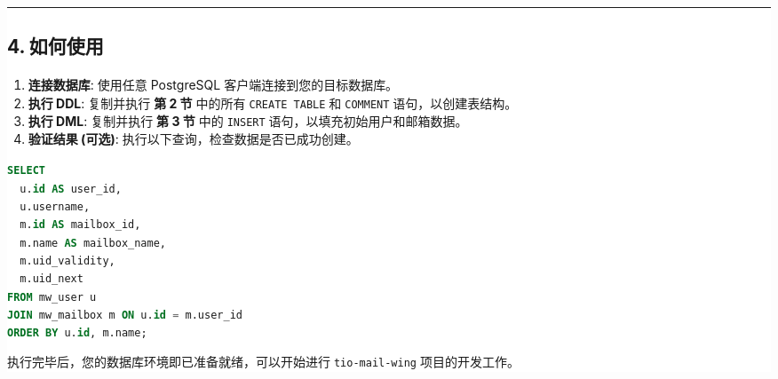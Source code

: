 
---

## 4. 如何使用

1.  **连接数据库**: 使用任意 PostgreSQL 客户端连接到您的目标数据库。
2.  **执行 DDL**: 复制并执行 **第 2 节** 中的所有 `CREATE TABLE` 和 `COMMENT` 语句，以创建表结构。
3.  **执行 DML**: 复制并执行 **第 3 节** 中的 `INSERT` 语句，以填充初始用户和邮箱数据。
4.  **验证结果 (可选)**: 执行以下查询，检查数据是否已成功创建。

```sql
SELECT
  u.id AS user_id,
  u.username,
  m.id AS mailbox_id,
  m.name AS mailbox_name,
  m.uid_validity,
  m.uid_next
FROM mw_user u
JOIN mw_mailbox m ON u.id = m.user_id
ORDER BY u.id, m.name;
```

执行完毕后，您的数据库环境即已准备就绪，可以开始进行 `tio-mail-wing` 项目的开发工作。